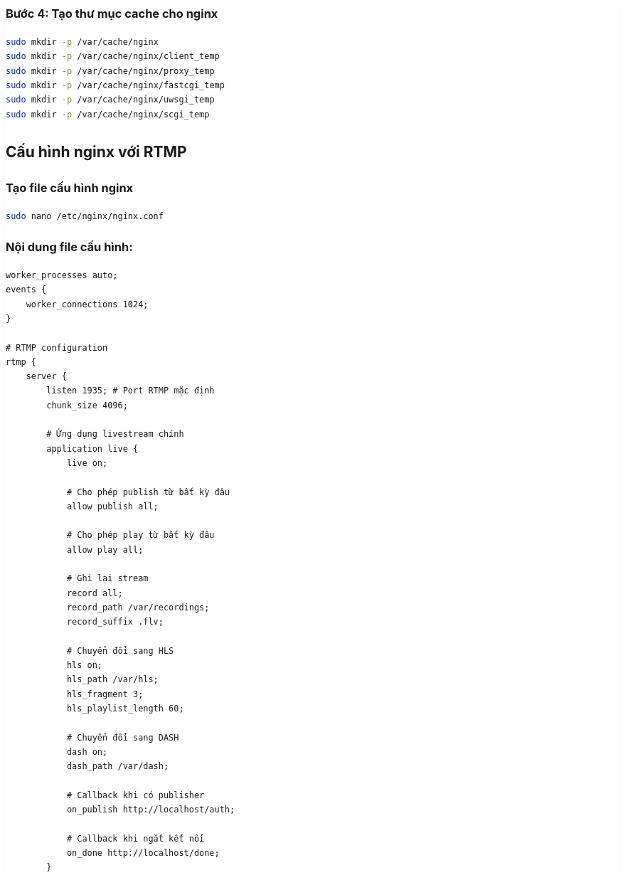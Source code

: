 ### Bước 4: Tạo thư mục cache cho nginx

```bash
sudo mkdir -p /var/cache/nginx
sudo mkdir -p /var/cache/nginx/client_temp
sudo mkdir -p /var/cache/nginx/proxy_temp
sudo mkdir -p /var/cache/nginx/fastcgi_temp
sudo mkdir -p /var/cache/nginx/uwsgi_temp
sudo mkdir -p /var/cache/nginx/scgi_temp
```

## Cấu hình nginx với RTMP

### Tạo file cấu hình nginx

```bash
sudo nano /etc/nginx/nginx.conf
```

### Nội dung file cấu hình:

```nginx
worker_processes auto;
events {
    worker_connections 1024;
}

# RTMP configuration
rtmp {
    server {
        listen 1935; # Port RTMP mặc định
        chunk_size 4096;
        
        # Ứng dụng livestream chính
        application live {
            live on;
            
            # Cho phép publish từ bất kỳ đâu
            allow publish all;
            
            # Cho phép play từ bất kỳ đâu
            allow play all;
            
            # Ghi lại stream
            record all;
            record_path /var/recordings;
            record_suffix .flv;
            
            # Chuyển đổi sang HLS
            hls on;
            hls_path /var/hls;
            hls_fragment 3;
            hls_playlist_length 60;
            
            # Chuyển đổi sang DASH
            dash on;
            dash_path /var/dash;
            
            # Callback khi có publisher
            on_publish http://localhost/auth;
            
            # Callback khi ngắt kết nối
            on_done http://localhost/done;
        }
```